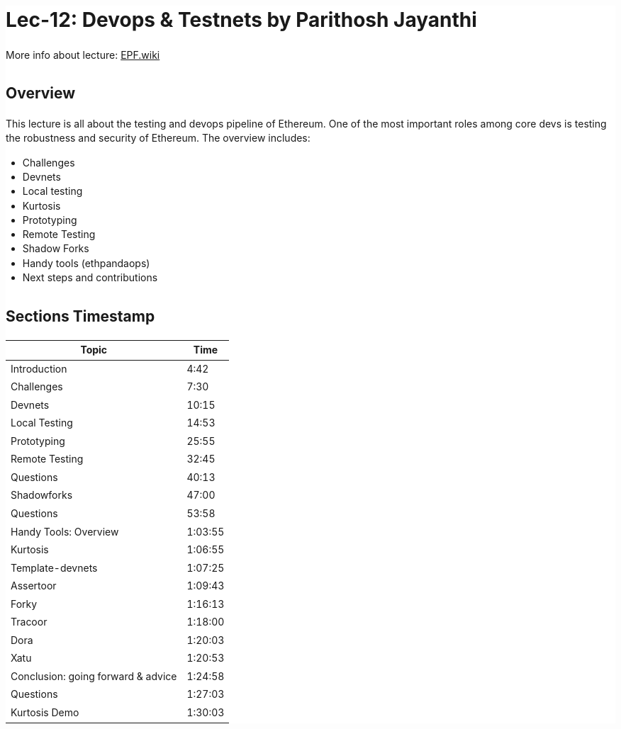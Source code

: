 # Lec-12: Devops & Testnets by Parithosh Jayanthi

More info about lecture: [EPF.wiki](https://epf.wiki/#/eps/week9-dev)

## Overview

This lecture is all about the testing and devops pipeline of Ethereum. One of the most important roles among core devs is testing the robustness and security of Ethereum. The overview includes:

- Challenges
- Devnets
- Local testing
- Kurtosis
- Prototyping
- Remote Testing
- Shadow Forks
- Handy tools (ethpandaops)
- Next steps and contributions

## Sections Timestamp


| Topic                              | Time    |
| ---------------------------------- | ------- |
| Introduction                       | 4:42    |
| Challenges                         | 7:30    |
| Devnets                            | 10:15   |
| Local Testing                      | 14:53   |
| Prototyping                        | 25:55   |
| Remote Testing                     | 32:45   |
| Questions                          | 40:13   |
| Shadowforks                        | 47:00   |
| Questions                          | 53:58   |
| Handy Tools: Overview              | 1:03:55 |
| Kurtosis                           | 1:06:55 |
| Template-devnets                   | 1:07:25 |
| Assertoor                          | 1:09:43 |
| Forky                              | 1:16:13 |
| Tracoor                            | 1:18:00 |
| Dora                               | 1:20:03 |
| Xatu                               | 1:20:53 |
| Conclusion: going forward & advice | 1:24:58 |
| Questions                          | 1:27:03 |
| Kurtosis Demo                      | 1:30:03 |
